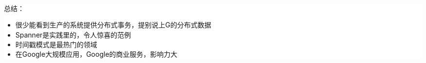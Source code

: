总结：

- 很少能看到生产的系统提供分布式事务，提别说上G的分布式数据
- Spanner是实践里的，令人惊喜的范例
- 时间戳模式是最热门的领域
- 在Google大规模应用，Google的商业服务，影响力大


















































